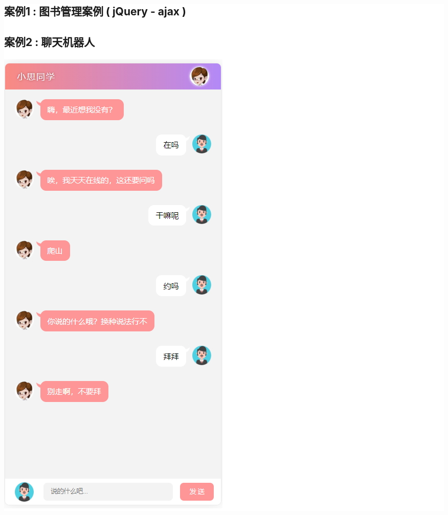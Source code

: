 


## 案例1 : 图书管理案例 ( jQuery - ajax )



## 案例2 : 聊天机器人

![image-20200906203118228](./images/image-20200906203118228.png)
